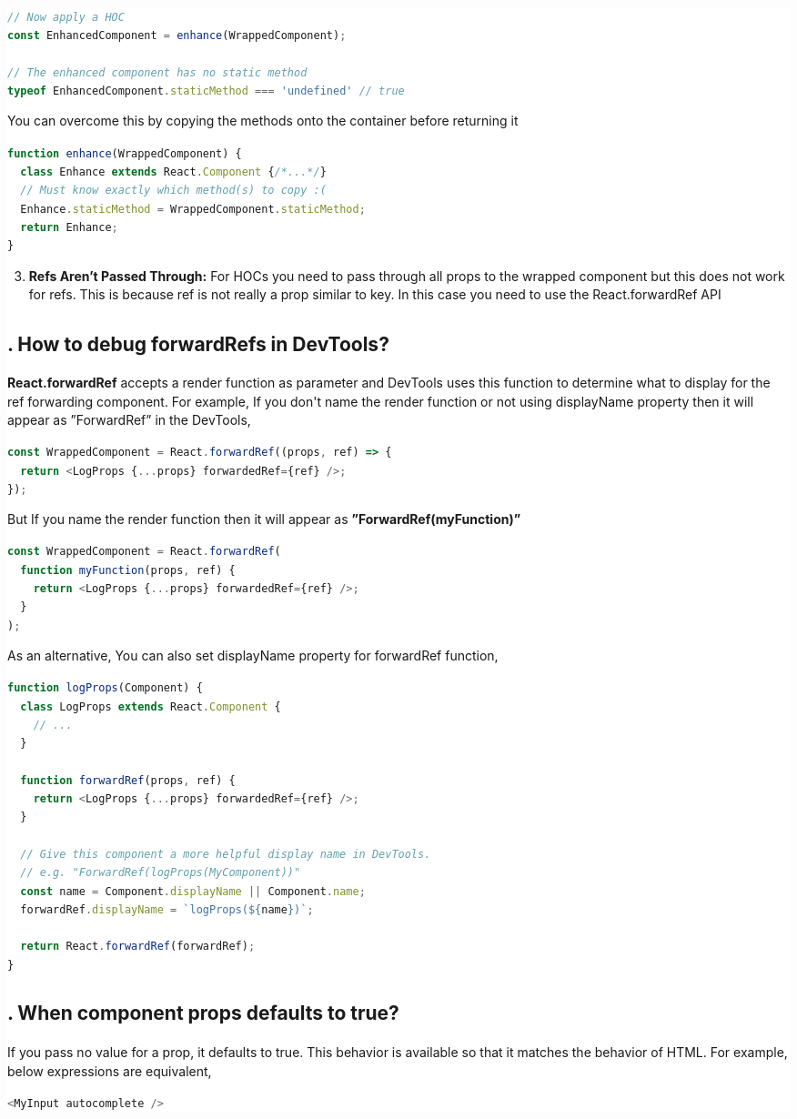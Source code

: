   ```javascript
  // Now apply a HOC
  const EnhancedComponent = enhance(WrappedComponent);

  // The enhanced component has no static method
  typeof EnhancedComponent.staticMethod === 'undefined' // true
  ```
  You can overcome this by copying the methods onto the container before returning it
  ```javascript
  function enhance(WrappedComponent) {
    class Enhance extends React.Component {/*...*/}
    // Must know exactly which method(s) to copy :(
    Enhance.staticMethod = WrappedComponent.staticMethod;
    return Enhance;
  }
  ```
3. **Refs Aren’t Passed Through:**
  For HOCs you need to pass through all props to the wrapped component but this does not work for refs. This is because ref is not really a prop similar to key. In this case you need to use the React.forwardRef API

## . How to debug forwardRefs in DevTools?

**React.forwardRef** accepts a render function as parameter and DevTools uses this function to determine what to display for the ref forwarding component. For example, If you don't name the render function or not using displayName property then it will appear as ”ForwardRef” in the DevTools,
```javascript
const WrappedComponent = React.forwardRef((props, ref) => {
  return <LogProps {...props} forwardedRef={ref} />;
});
```
But If you name the render function then it will appear as **”ForwardRef(myFunction)”**
```javascript
const WrappedComponent = React.forwardRef(
  function myFunction(props, ref) {
    return <LogProps {...props} forwardedRef={ref} />;
  }
);
```
As an alternative, You can also set displayName property for forwardRef function,
```javascript
function logProps(Component) {
  class LogProps extends React.Component {
    // ...
  }

  function forwardRef(props, ref) {
    return <LogProps {...props} forwardedRef={ref} />;
  }

  // Give this component a more helpful display name in DevTools.
  // e.g. "ForwardRef(logProps(MyComponent))"
  const name = Component.displayName || Component.name;
  forwardRef.displayName = `logProps(${name})`;

  return React.forwardRef(forwardRef);
}
```
## . When component props defaults to true?
If you pass no value for a prop, it defaults to true. This behavior is available so that it matches the behavior of HTML. For example, below expressions are equivalent,
```javascript
<MyInput autocomplete />

```